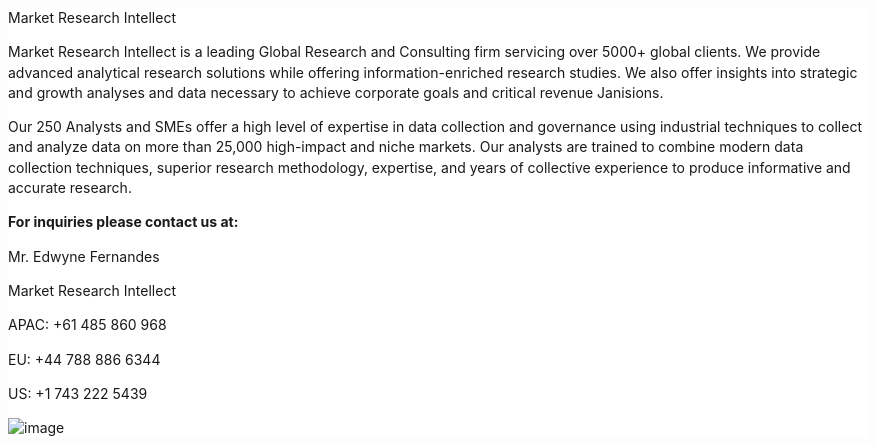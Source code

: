 Market Research Intellect</span></strong></p><p><span class="">Market Research Intellect is a leading Global Research and Consulting firm servicing over 5000+ global clients. We provide advanced analytical research solutions while offering information-enriched research studies.&nbsp;</span>We also offer insights into strategic and growth analyses and data necessary to achieve corporate goals and critical revenue Janisions.</p><p><span class="">Our 250 Analysts and SMEs offer a high level of expertise in data collection and governance using industrial techniques to collect and analyze data on more than 25,000 high-impact and niche markets. Our analysts are trained to combine modern data collection techniques, superior research methodology, expertise, and years of collective experience to produce informative and accurate research.</span></p><p><strong>For inquiries please contact us at:</strong></p><p>Mr. Edwyne Fernandes</p><p>Market Research Intellect</p><p>APAC: +61 485 860 968</p><p>EU: +44 788 886 6344</p><p>US: +1 743 222 5439</p>
![image](https://github.com/user-attachments/assets/111b0846-8b1c-42e8-9f21-c9c2f7f26274)
